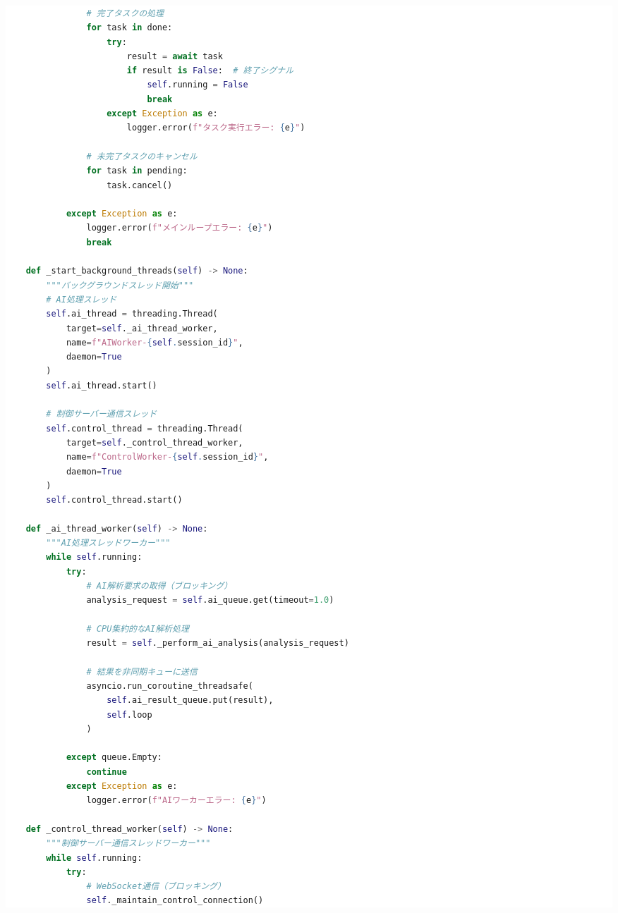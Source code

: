 ```python
                # 完了タスクの処理
                for task in done:
                    try:
                        result = await task
                        if result is False:  # 終了シグナル
                            self.running = False
                            break
                    except Exception as e:
                        logger.error(f"タスク実行エラー: {e}")
                
                # 未完了タスクのキャンセル
                for task in pending:
                    task.cancel()
                    
            except Exception as e:
                logger.error(f"メインループエラー: {e}")
                break
    
    def _start_background_threads(self) -> None:
        """バックグラウンドスレッド開始"""
        # AI処理スレッド
        self.ai_thread = threading.Thread(
            target=self._ai_thread_worker,
            name=f"AIWorker-{self.session_id}",
            daemon=True
        )
        self.ai_thread.start()
        
        # 制御サーバー通信スレッド
        self.control_thread = threading.Thread(
            target=self._control_thread_worker,
            name=f"ControlWorker-{self.session_id}",
            daemon=True
        )
        self.control_thread.start()
    
    def _ai_thread_worker(self) -> None:
        """AI処理スレッドワーカー"""
        while self.running:
            try:
                # AI解析要求の取得（ブロッキング）
                analysis_request = self.ai_queue.get(timeout=1.0)
                
                # CPU集約的なAI解析処理
                result = self._perform_ai_analysis(analysis_request)
                
                # 結果を非同期キューに送信
                asyncio.run_coroutine_threadsafe(
                    self.ai_result_queue.put(result),
                    self.loop
                )
                
            except queue.Empty:
                continue
            except Exception as e:
                logger.error(f"AIワーカーエラー: {e}")
    
    def _control_thread_worker(self) -> None:
        """制御サーバー通信スレッドワーカー"""
        while self.running:
            try:
                # WebSocket通信（ブロッキング）
                self._maintain_control_connection()
```